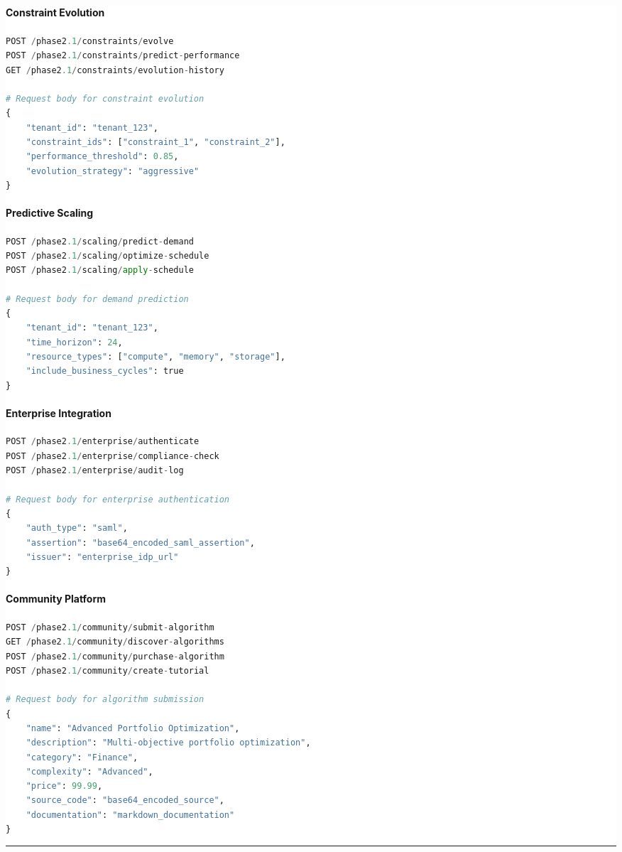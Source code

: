 #### **Constraint Evolution**
```python
POST /phase2.1/constraints/evolve
POST /phase2.1/constraints/predict-performance
GET /phase2.1/constraints/evolution-history

# Request body for constraint evolution
{
    "tenant_id": "tenant_123",
    "constraint_ids": ["constraint_1", "constraint_2"],
    "performance_threshold": 0.85,
    "evolution_strategy": "aggressive"
}
```

#### **Predictive Scaling**
```python
POST /phase2.1/scaling/predict-demand
POST /phase2.1/scaling/optimize-schedule
POST /phase2.1/scaling/apply-schedule

# Request body for demand prediction
{
    "tenant_id": "tenant_123",
    "time_horizon": 24,
    "resource_types": ["compute", "memory", "storage"],
    "include_business_cycles": true
}
```

#### **Enterprise Integration**
```python
POST /phase2.1/enterprise/authenticate
POST /phase2.1/enterprise/compliance-check
POST /phase2.1/enterprise/audit-log

# Request body for enterprise authentication
{
    "auth_type": "saml",
    "assertion": "base64_encoded_saml_assertion",
    "issuer": "enterprise_idp_url"
}
```

#### **Community Platform**
```python
POST /phase2.1/community/submit-algorithm
GET /phase2.1/community/discover-algorithms
POST /phase2.1/community/purchase-algorithm
POST /phase2.1/community/create-tutorial

# Request body for algorithm submission
{
    "name": "Advanced Portfolio Optimization",
    "description": "Multi-objective portfolio optimization",
    "category": "Finance",
    "complexity": "Advanced",
    "price": 99.99,
    "source_code": "base64_encoded_source",
    "documentation": "markdown_documentation"
}
```

---
